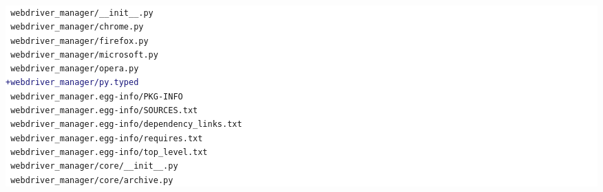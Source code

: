 ```diff
 webdriver_manager/__init__.py
 webdriver_manager/chrome.py
 webdriver_manager/firefox.py
 webdriver_manager/microsoft.py
 webdriver_manager/opera.py
+webdriver_manager/py.typed
 webdriver_manager.egg-info/PKG-INFO
 webdriver_manager.egg-info/SOURCES.txt
 webdriver_manager.egg-info/dependency_links.txt
 webdriver_manager.egg-info/requires.txt
 webdriver_manager.egg-info/top_level.txt
 webdriver_manager/core/__init__.py
 webdriver_manager/core/archive.py
```

